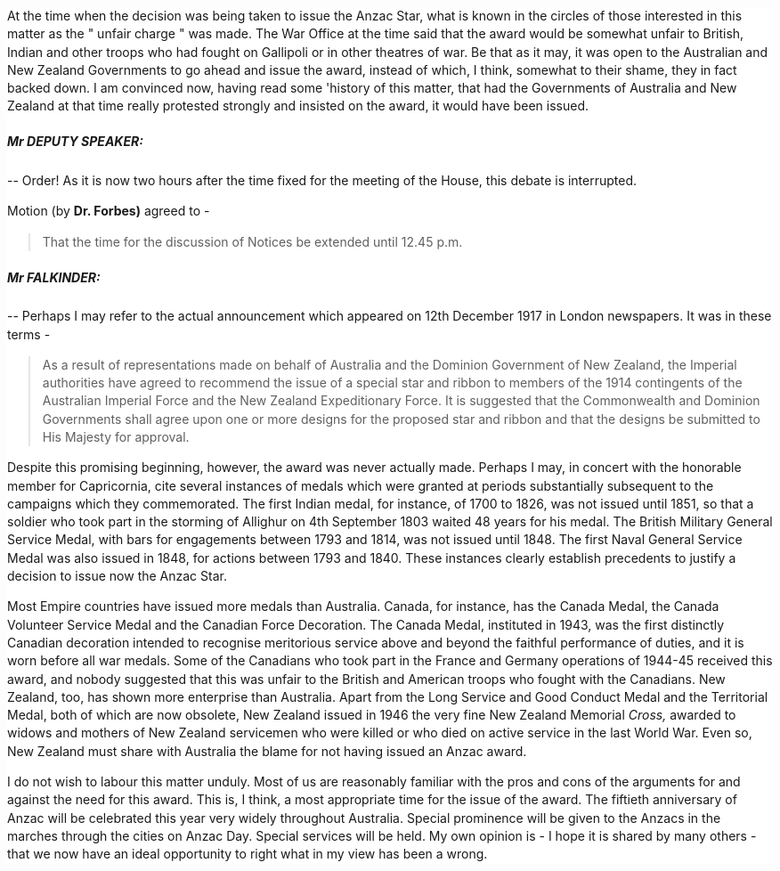At the time when the decision was being taken to issue the Anzac Star, what is known in the circles of those interested in this matter as the " unfair charge " was made. The War Office at the time said that the award would be somewhat unfair to British, Indian and other troops who had fought on Gallipoli or in other theatres of war. Be that as it may, it was open to the Australian and New Zealand Governments to go ahead and issue the award, instead of which, I think, somewhat to their shame, they in fact backed down. I am convinced now, having read some 'history of this matter, that had the Governments of Australia and New Zealand at that time really protested strongly and insisted on the award, it would have been issued. 

##### Mr DEPUTY SPEAKER:

-- Order! As it is now two hours after the time fixed for the meeting of the House, this debate is interrupted. 

Motion (by  **Dr. Forbes)**  agreed to - 

  >That the time for the discussion of Notices be extended until 12.45 p.m. 

##### Mr FALKINDER:

-- Perhaps I may refer to the actual announcement which appeared on 12th December 1917 in London newspapers. It was in these terms - 

  >As a result of representations made on behalf of Australia and the Dominion Government of New Zealand, the Imperial authorities have agreed to recommend the issue of a special star and ribbon to members of the 1914 contingents of the Australian Imperial Force and the New Zealand Expeditionary Force. It is suggested that the Commonwealth and Dominion Governments shall agree upon one or more designs for the proposed star and ribbon and that the designs be submitted to His Majesty for approval. 

Despite this promising beginning, however, the award was never actually made. Perhaps I may, in concert with the honorable member for Capricornia, cite several instances of medals which were granted at periods substantially subsequent to the campaigns which they commemorated. The first Indian medal, for instance, of 1700 to 1826, was not issued until 1851, so that a soldier who took part in the storming of Allighur on 4th September 1803 waited 48 years for his medal. The British Military General Service Medal, with bars for engagements between 1793 and 1814, was not issued until 1848. The first Naval General Service Medal was also issued in 1848, for actions between 1793 and 1840. These instances clearly establish precedents to justify a decision to issue now the Anzac Star. 

Most Empire countries have issued more medals than Australia. Canada, for instance, has the Canada Medal, the Canada Volunteer Service Medal and the Canadian Force Decoration. The Canada Medal, instituted in 1943, was the first distinctly Canadian decoration intended to recognise meritorious service above and beyond the faithful performance of duties, and it is worn before all war medals. Some of the Canadians who took part in the France and Germany operations of 1944-45 received this award, and nobody suggested that this was unfair to the British and American troops who fought with the Canadians. New Zealand, too, has shown more enterprise than Australia. Apart from the Long Service and Good Conduct Medal and the Territorial Medal, both of which are now obsolete, New Zealand issued in 1946 the very fine New Zealand Memorial  *Cross,*  awarded to widows and mothers of New Zealand servicemen who were killed or who died on active service in the last World War. Even so, New Zealand must share with Australia the blame for not having issued an Anzac award. 

I do not wish to labour this matter unduly. Most of us are reasonably familiar with the pros and cons of the arguments for and against the need for this award. This is, I think, a most appropriate time for the issue of the award.  The  fiftieth anniversary of Anzac will be celebrated this year very widely throughout Australia. Special prominence will be given to the Anzacs in the marches through the cities on Anzac Day. Special services will be held. My own opinion is - I hope it is shared by many others - that we now have an ideal opportunity to right what in my view has been a wrong. 
